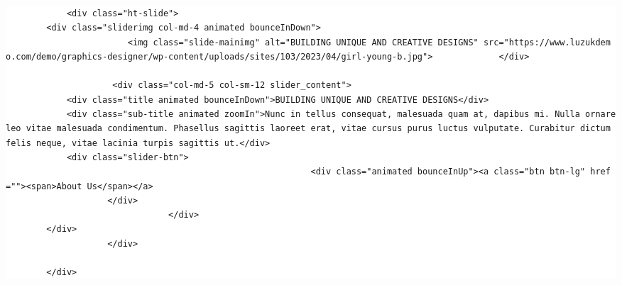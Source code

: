                 <div class="ht-slide">
            <div class="sliderimg col-md-4 animated bounceInDown">
                            <img class="slide-mainimg" alt="BUILDING UNIQUE AND CREATIVE DESIGNS" src="https://www.luzukdemo.com/demo/graphics-designer/wp-content/uploads/sites/103/2023/04/girl-young-b.jpg">             </div>

                         <div class="col-md-5 col-sm-12 slider_content">
                <div class="title animated bounceInDown">BUILDING UNIQUE AND CREATIVE DESIGNS</div>
                <div class="sub-title animated zoomIn">Nunc in tellus consequat, malesuada quam at, dapibus mi. Nulla ornare leo vitae malesuada condimentum. Phasellus sagittis laoreet erat, vitae cursus purus luctus vulputate. Curabitur dictum felis neque, vitae lacinia turpis sagittis ut.</div>        
                <div class="slider-btn"> 
                                                                <div class="animated bounceInUp"><a class="btn btn-lg" href=""><span>About Us</span></a>
                        </div>
                                    </div>
            </div>
                        </div>

            </div>
</div>
	<!-- features Area Start -->
				

